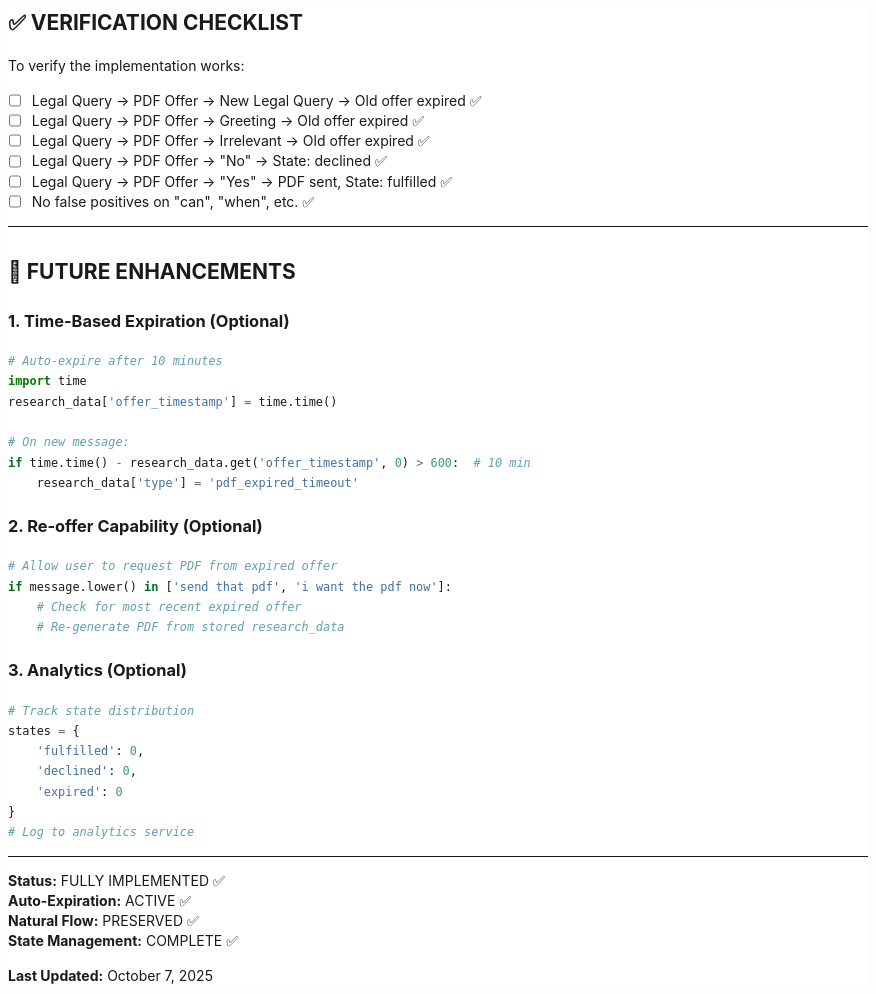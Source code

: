
## ✅ **VERIFICATION CHECKLIST**

To verify the implementation works:

- [ ] Legal Query → PDF Offer → New Legal Query → Old offer expired ✅
- [ ] Legal Query → PDF Offer → Greeting → Old offer expired ✅
- [ ] Legal Query → PDF Offer → Irrelevant → Old offer expired ✅
- [ ] Legal Query → PDF Offer → "No" → State: declined ✅
- [ ] Legal Query → PDF Offer → "Yes" → PDF sent, State: fulfilled ✅
- [ ] No false positives on "can", "when", etc. ✅

---

## 🚀 **FUTURE ENHANCEMENTS**

### **1. Time-Based Expiration** (Optional)
```python
# Auto-expire after 10 minutes
import time
research_data['offer_timestamp'] = time.time()

# On new message:
if time.time() - research_data.get('offer_timestamp', 0) > 600:  # 10 min
    research_data['type'] = 'pdf_expired_timeout'
```

### **2. Re-offer Capability** (Optional)
```python
# Allow user to request PDF from expired offer
if message.lower() in ['send that pdf', 'i want the pdf now']:
    # Check for most recent expired offer
    # Re-generate PDF from stored research_data
```

### **3. Analytics** (Optional)
```python
# Track state distribution
states = {
    'fulfilled': 0,
    'declined': 0,
    'expired': 0
}
# Log to analytics service
```

---

**Status:** FULLY IMPLEMENTED ✅  
**Auto-Expiration:** ACTIVE ✅  
**Natural Flow:** PRESERVED ✅  
**State Management:** COMPLETE ✅

**Last Updated:** October 7, 2025
